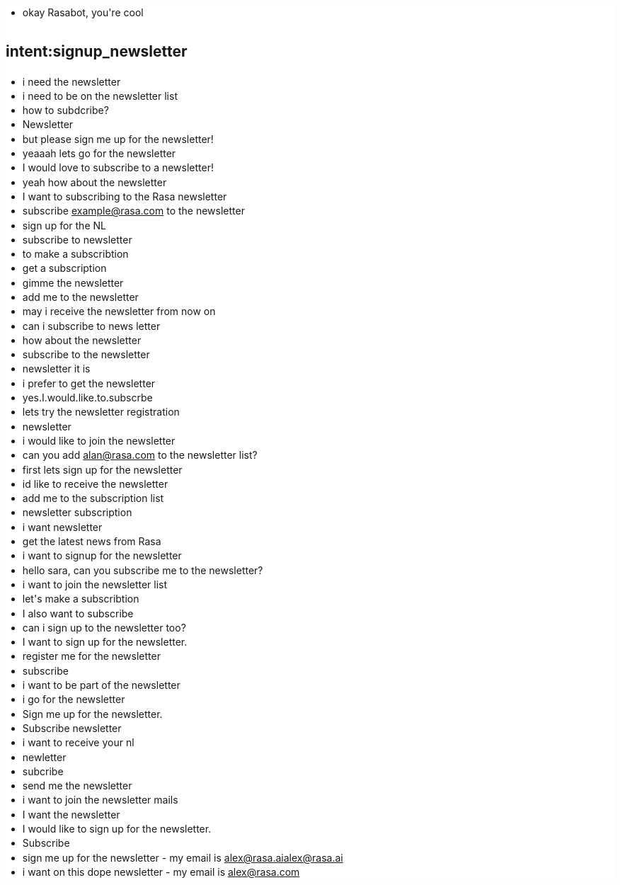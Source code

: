 - okay Rasabot, you're cool

## intent:signup_newsletter
- i need the newsletter
- i need to be on the newsletter list 
- how to subdcribe?
- Newsletter
- but please sign me up for the newsletter!
- yeaaah lets go for the newsletter
- I would love to subscribe to a newsletter!
- yeah how about the newsletter
- I want to subscribing to the Rasa newsletter
- subscribe [example@rasa.com](email) to the newsletter
- sign up for the NL
- subscribe to newsletter
- to make a subscribtion
- get a subscription
- gimme the newsletter
- add me to the newsletter
- may i receive the newsletter from now on 
- can i subscribe to news letter
- how about the newsletter
- subscribe to the newsletter
- newsletter it is
- i prefer to get the newsletter
- yes.I.would.like.to.subscrbe
- lets try the newsletter registration
- newsletter
- i would like to join the newsletter
- can you add [alan@rasa.com](email) to the newsletter list?
- first lets sign up for the newsletter
- id like to receive the newsletter
- add me to the subscription list 
- newsletter subscription
- i want newsletter
- get the latest news from Rasa
- i want to signup for the newsletter
- hello sara, can you subscribe me to the newsletter?
- i want to join the newsletter list 
- let's make a subscribtion
- I also want to subscribe
- can i sign up to the newsletter too?
- I want to sign up for the newsletter.
- register me for the newsletter
- subscribe
- i want to be part of the newsletter
- i go for the newsletter
- Sign me up for the newsletter.
- Subscribe newsletter
- i want to receive your nl
- newletter
- subcribe
- send me the newsletter
- i want to join the newsletter mails
- I want the newsletter
- I would like to sign up for the newsletter.
- Subscribe
- sign me up for the newsletter - my email is [alex@rasa.ai](ORG)[alex@rasa.ai](email)
- i want on this dope newsletter - my email is [alex@rasa.com](email)
